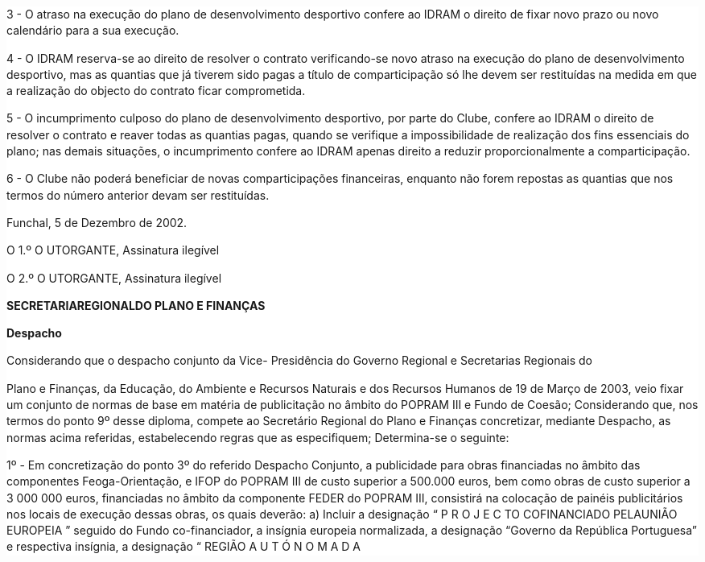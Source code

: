 
3 - O atraso na execução do plano de desenvolvimento
desportivo confere ao IDRAM o direito de fixar
novo prazo ou novo calendário para a sua execução.


4 - O IDRAM reserva-se ao direito de resolver o
contrato verificando-se novo atraso na execução do
plano de desenvolvimento desportivo, mas as
quantias que já tiverem sido pagas a título de
comparticipação só lhe devem ser restituídas na
medida em que a realização do objecto do contrato
ficar comprometida.


5 - O incumprimento culposo do plano de desenvolvimento desportivo, por parte do Clube, confere
ao IDRAM o direito de resolver o contrato e reaver
todas as quantias pagas, quando se verifique a
impossibilidade de realização dos fins essenciais do
plano; nas demais situações, o incumprimento
confere ao IDRAM apenas direito a reduzir
proporcionalmente a comparticipação.


6 - O Clube não poderá beneficiar de novas comparticipações financeiras, enquanto não forem
repostas as quantias que nos termos do número
anterior devam ser restituídas.


Funchal, 5 de Dezembro de 2002.


O 1.º O UTORGANTE, Assinatura ilegível


O 2.º O UTORGANTE, Assinatura ilegível


**SECRETARIAREGIONALDO PLANO E FINANÇAS**


**Despacho**


Considerando que o despacho conjunto da Vice- Presidência do Governo Regional e Secretarias Regionais do



Plano e Finanças, da Educação, do Ambiente e Recursos
Naturais e dos Recursos Humanos de 19 de Março de 2003,
veio fixar um conjunto de normas de base em matéria de
publicitação no âmbito do POPRAM III e Fundo de Coesão;
Considerando que, nos termos do ponto 9º desse diploma,
compete ao Secretário Regional do Plano e Finanças
concretizar, mediante Despacho, as normas acima referidas,
estabelecendo regras que as especifiquem;
Determina-se o seguinte:


1º - Em concretização do ponto 3º do referido Despacho
Conjunto, a publicidade para obras financiadas no
âmbito das componentes Feoga-Orientação, e IFOP
do POPRAM III de custo superior a 500.000 euros,
bem como obras de custo superior a 3 000 000 euros,
financiadas no âmbito da componente FEDER do
POPRAM III, consistirá na colocação de painéis
publicitários nos locais de execução dessas obras, os
quais deverão:
a) Incluir a designação “ P R O J E C TO COFINANCIADO PELAUNIÃO EUROPEIA ” seguido
do Fundo co-financiador, a insígnia europeia
normalizada, a designação “Governo da
República Portuguesa” e respectiva insígnia,
a designação “ REGIÃO A U T Ó N O M A D A